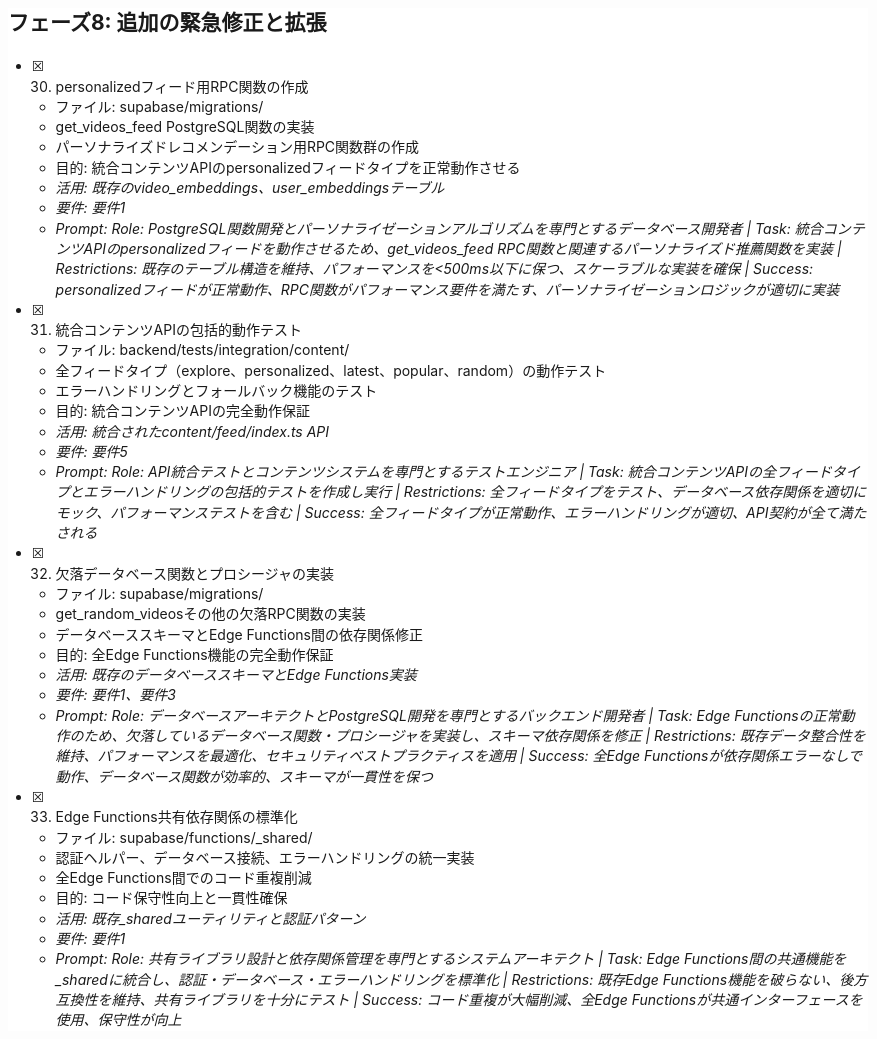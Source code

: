 ## フェーズ8: 追加の緊急修正と拡張

- [x] 30. personalizedフィード用RPC関数の作成
  - ファイル: supabase/migrations/
  - get_videos_feed PostgreSQL関数の実装
  - パーソナライズドレコメンデーション用RPC関数群の作成
  - 目的: 統合コンテンツAPIのpersonalizedフィードタイプを正常動作させる
  - _活用: 既存のvideo_embeddings、user_embeddingsテーブル_
  - _要件: 要件1_
  - _Prompt: Role: PostgreSQL関数開発とパーソナライゼーションアルゴリズムを専門とするデータベース開発者 | Task: 統合コンテンツAPIのpersonalizedフィードを動作させるため、get_videos_feed RPC関数と関連するパーソナライズド推薦関数を実装 | Restrictions: 既存のテーブル構造を維持、パフォーマンスを<500ms以下に保つ、スケーラブルな実装を確保 | Success: personalizedフィードが正常動作、RPC関数がパフォーマンス要件を満たす、パーソナライゼーションロジックが適切に実装_

- [x] 31. 統合コンテンツAPIの包括的動作テスト
  - ファイル: backend/tests/integration/content/
  - 全フィードタイプ（explore、personalized、latest、popular、random）の動作テスト
  - エラーハンドリングとフォールバック機能のテスト
  - 目的: 統合コンテンツAPIの完全動作保証
  - _活用: 統合されたcontent/feed/index.ts API_
  - _要件: 要件5_
  - _Prompt: Role: API統合テストとコンテンツシステムを専門とするテストエンジニア | Task: 統合コンテンツAPIの全フィードタイプとエラーハンドリングの包括的テストを作成し実行 | Restrictions: 全フィードタイプをテスト、データベース依存関係を適切にモック、パフォーマンステストを含む | Success: 全フィードタイプが正常動作、エラーハンドリングが適切、API契約が全て満たされる_

- [x] 32. 欠落データベース関数とプロシージャの実装
  - ファイル: supabase/migrations/
  - get_random_videosその他の欠落RPC関数の実装
  - データベーススキーマとEdge Functions間の依存関係修正
  - 目的: 全Edge Functions機能の完全動作保証
  - _活用: 既存のデータベーススキーマとEdge Functions実装_
  - _要件: 要件1、要件3_
  - _Prompt: Role: データベースアーキテクトとPostgreSQL開発を専門とするバックエンド開発者 | Task: Edge Functionsの正常動作のため、欠落しているデータベース関数・プロシージャを実装し、スキーマ依存関係を修正 | Restrictions: 既存データ整合性を維持、パフォーマンスを最適化、セキュリティベストプラクティスを適用 | Success: 全Edge Functionsが依存関係エラーなしで動作、データベース関数が効率的、スキーマが一貫性を保つ_

- [x] 33. Edge Functions共有依存関係の標準化
  - ファイル: supabase/functions/_shared/
  - 認証ヘルパー、データベース接続、エラーハンドリングの統一実装
  - 全Edge Functions間でのコード重複削減
  - 目的: コード保守性向上と一貫性確保
  - _活用: 既存_sharedユーティリティと認証パターン_
  - _要件: 要件1_
  - _Prompt: Role: 共有ライブラリ設計と依存関係管理を専門とするシステムアーキテクト | Task: Edge Functions間の共通機能を_sharedに統合し、認証・データベース・エラーハンドリングを標準化 | Restrictions: 既存Edge Functions機能を破らない、後方互換性を維持、共有ライブラリを十分にテスト | Success: コード重複が大幅削減、全Edge Functionsが共通インターフェースを使用、保守性が向上_